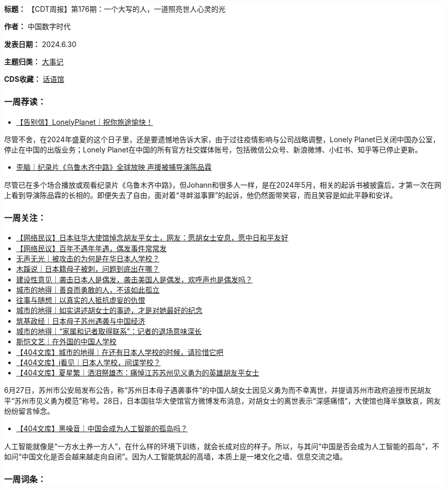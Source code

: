 


**标题：** 【CDT周报】第176期：一个大写的人，一道照亮世人心灵的光  

**作者：** 中国数字时代  

**发表日期：** 2024.6.30  

**主题归类：** [大事记](https://chinadigitaltimes.net/chinese/chronicle-of-major-events)  

**CDS收藏：** [话语馆](https://chinadigitaltimes.net/space/%E8%AF%9D%E8%AF%AD%E9%A6%86)  




### 一周荐读：


* [【告别信】LonelyPlanet｜祝你旅途愉快！](https://chinadigitaltimes.net/chinese/709255.html)


尽管不舍，在2024年盛夏的这个日子里，还是要遗憾地告诉大家，由于过往疫情影响与公司战略调整，Lonely Planet已关闭中国办公室，停止在中国的出版业务；Lonely Planet在中国的所有官方社交媒体账号，包括微信公众号、新浪微博、小红书、知乎等已停止更新。


* [歪脑｜纪录片《乌鲁木齐中路》全球放映 声援被捕导演陈品霖](https://chinadigitaltimes.net/chinese/709260.html)


尽管已在多个场合播放或观看纪录片《乌鲁木齐中路》，但Johann和很多人一样，是在2024年5月，相关的起诉书被披露后，才第一次在网上看到导演陈品霖的长相的。即便失去了自由，面对着“寻衅滋事罪”的起诉，他仍然面带笑容，而且笑容是如此平静和安详。


### 一周关注：


* [【网络民议】日本驻华大使馆悼念胡友平女士，网友：愿胡女士安息，愿中日和平友好](https://chinadigitaltimes.net/chinese/709281.html)
* [【网络民议】百年不遇年年遇，偶发事件常常发](https://chinadigitaltimes.net/chinese/709250.html)
* [无声无光｜被攻击的为何是在华日本人学校？](https://chinadigitaltimes.net/chinese/709230.html)
* [木蹊说｜日本籍母子被刺，问题到底出在哪？](https://chinadigitaltimes.net/chinese/709238.html)
* [建设性意见｜袭击日本人是偶发，袭击美国人是偶发，欢呼声也是偶发吗？](https://chinadigitaltimes.net/chinese/709248.html)
* [城市的地得｜善良而勇敢的人，不该如此孤立](https://chinadigitaltimes.net/chinese/709262.html)
* [往事与随想｜以真实的人抵抗虚妄的仇恨](https://chinadigitaltimes.net/chinese/709288.html)
* [城市的地得｜如实讲述胡女士的事迹，才是对她最好的纪念](https://chinadigitaltimes.net/chinese/709282.html)
* [筑基政经｜日本母子苏州遇袭与中国经济](https://chinadigitaltimes.net/chinese/709224.html)
* [城市的地得｜“家属和记者取得联系”：记者的退场意味深长](https://chinadigitaltimes.net/chinese/709324.html)
* [斯恺文艺｜在外国的中国人学校](https://chinadigitaltimes.net/chinese/709325.html)
* [【404文库】城市的地得｜在还有日本人学校的时候，请珍惜它吧](https://chinadigitaltimes.net/chinese/709222.html)
* [【404文库】i看见｜日本人学校，间谍学校？](https://chinadigitaltimes.net/chinese/709304.html)
* [【404文库】夏星繁｜洒泪祭雄杰：痛悼江苏苏州见义勇为的英雄胡友平女士](https://chinadigitaltimes.net/chinese/709308.html)


6月27日，苏州市公安局发布公告，称“苏州日本母子遇袭事件”的中国人胡女士因见义勇为而不幸离世，并提请苏州市政府追授市民胡友平“苏州市见义勇为模范”称号。28日，日本国驻华大使馆官方微博发布消息，对胡女士的离世表示“深感痛惜”，大使馆也降半旗致哀，网友纷纷留言悼念。


* [【404文库】黑噪音｜中国会成为人工智能的孤岛吗？](https://chinadigitaltimes.net/chinese/709284.html)


人工智能就像是“一方水土养一方人”，在什么样的环境下训练，就会长成对应的样子。所以，与其问“中国是否会成为人工智能的孤岛”，不如问“中国文化是否会越来越走向自闭”。因为人工智能筑起的高墙，本质上是一堵文化之墙、信息交流之墙。


### 一周词条：
